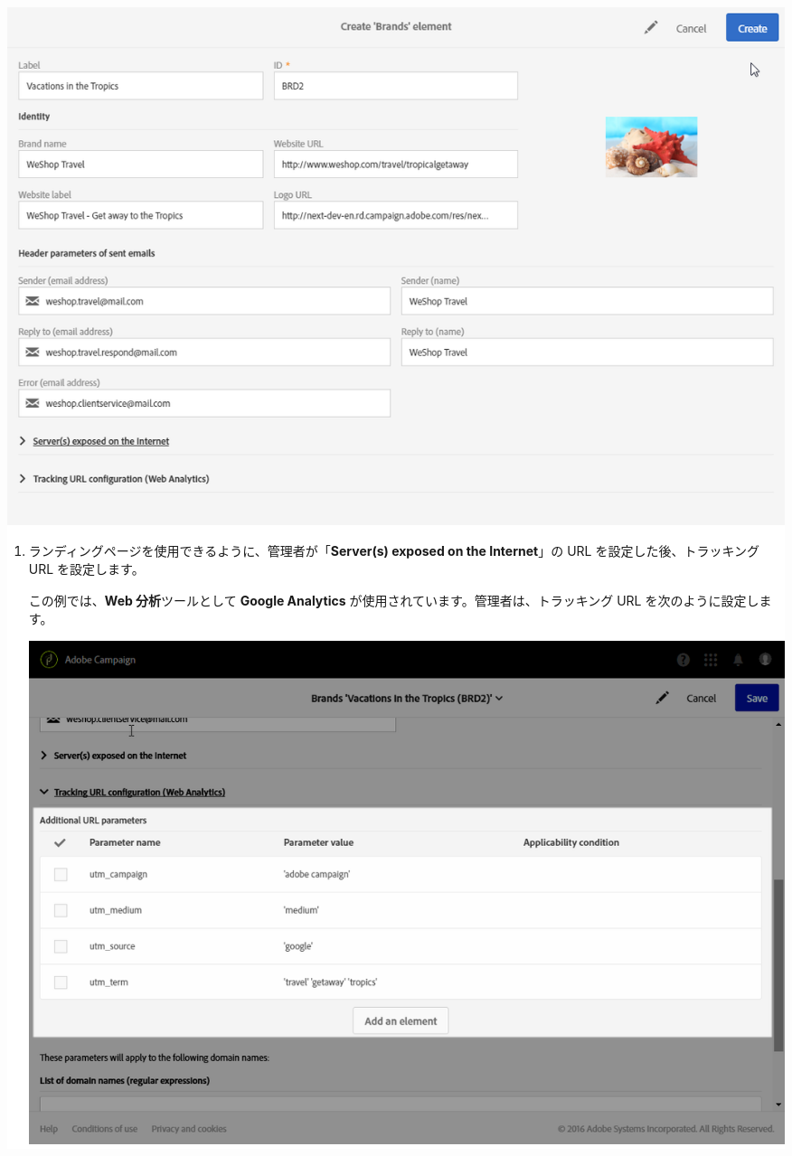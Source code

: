    ![](assets/branding_07.png)

1. ランディングページを使用できるように、管理者が「**Server(s) exposed on the Internet**」の URL を設定した後、トラッキング URL を設定します。

   この例では、**Web 分析**&#x200B;ツールとして **Google Analytics** が使用されています。管理者は、トラッキング URL を次のように設定します。

   ![](assets/branding_12.png)